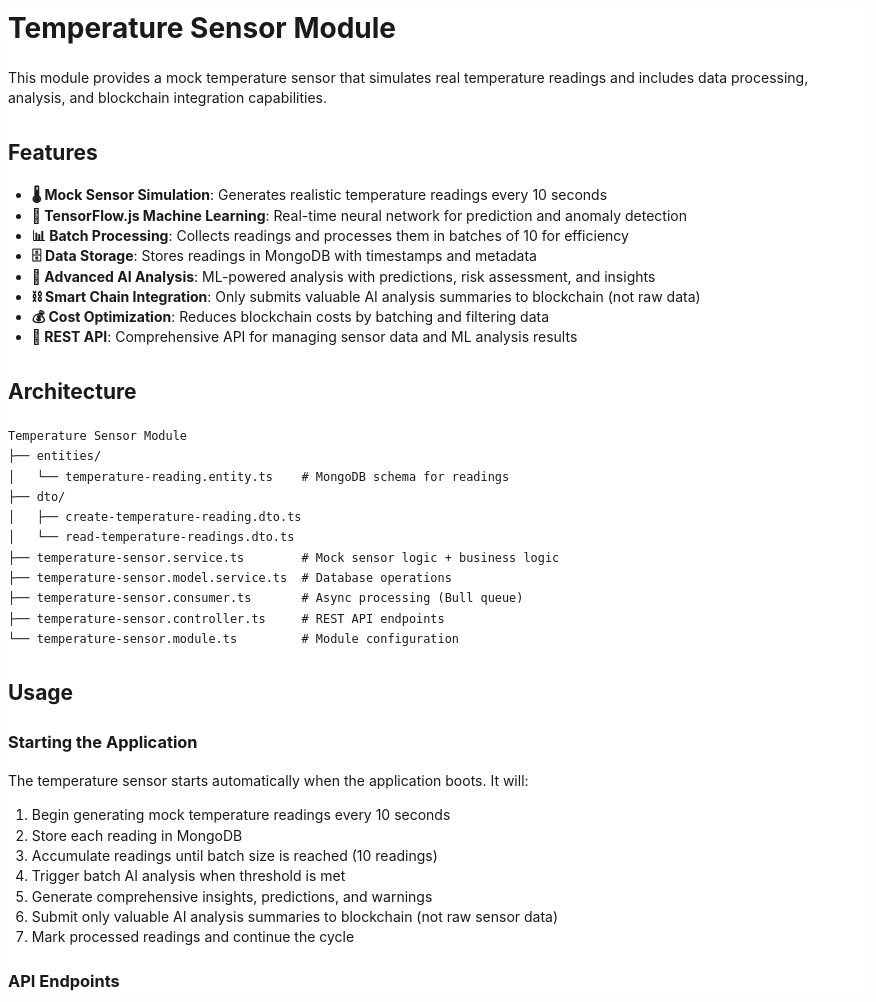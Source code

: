 # Temperature Sensor Module

This module provides a mock temperature sensor that simulates real temperature readings and includes data processing, analysis, and blockchain integration capabilities.

## Features

- **🌡️ Mock Sensor Simulation**: Generates realistic temperature readings every 10 seconds
- **🤖 TensorFlow.js Machine Learning**: Real-time neural network for prediction and anomaly detection
- **📊 Batch Processing**: Collects readings and processes them in batches of 10 for efficiency
- **🗄️ Data Storage**: Stores readings in MongoDB with timestamps and metadata
- **🧠 Advanced AI Analysis**: ML-powered analysis with predictions, risk assessment, and insights
- **⛓️ Smart Chain Integration**: Only submits valuable AI analysis summaries to blockchain (not raw data)
- **💰 Cost Optimization**: Reduces blockchain costs by batching and filtering data
- **🔌 REST API**: Comprehensive API for managing sensor data and ML analysis results

## Architecture

```
Temperature Sensor Module
├── entities/
│   └── temperature-reading.entity.ts    # MongoDB schema for readings
├── dto/
│   ├── create-temperature-reading.dto.ts
│   └── read-temperature-readings.dto.ts
├── temperature-sensor.service.ts        # Mock sensor logic + business logic
├── temperature-sensor.model.service.ts  # Database operations
├── temperature-sensor.consumer.ts       # Async processing (Bull queue)
├── temperature-sensor.controller.ts     # REST API endpoints
└── temperature-sensor.module.ts         # Module configuration
```

## Usage

### Starting the Application

The temperature sensor starts automatically when the application boots. It will:

1. Begin generating mock temperature readings every 10 seconds
2. Store each reading in MongoDB
3. Accumulate readings until batch size is reached (10 readings)
4. Trigger batch AI analysis when threshold is met
5. Generate comprehensive insights, predictions, and warnings
6. Submit only valuable AI analysis summaries to blockchain (not raw sensor data)
7. Mark processed readings and continue the cycle

### API Endpoints
